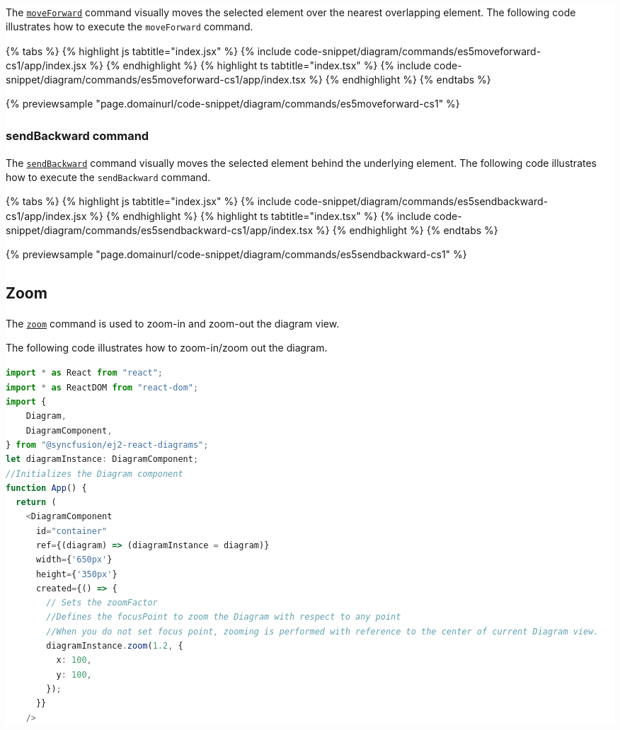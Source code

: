 The [`moveForward`](https://ej2.syncfusion.com/react/documentation/api/diagram#moveForward) command visually moves the selected element over the nearest overlapping element. The following code illustrates how to execute the `moveForward` command.

{% tabs %}
{% highlight js tabtitle="index.jsx" %}
{% include code-snippet/diagram/commands/es5moveforward-cs1/app/index.jsx %}
{% endhighlight %}
{% highlight ts tabtitle="index.tsx" %}
{% include code-snippet/diagram/commands/es5moveforward-cs1/app/index.tsx %}
{% endhighlight %}
{% endtabs %}

 {% previewsample "page.domainurl/code-snippet/diagram/commands/es5moveforward-cs1" %}

### sendBackward command

The [`sendBackward`](https://ej2.syncfusion.com/react/documentation/api/diagram#sendBackward) command visually moves the selected element behind the underlying element. The following code illustrates how to execute the `sendBackward` command.

{% tabs %}
{% highlight js tabtitle="index.jsx" %}
{% include code-snippet/diagram/commands/es5sendbackward-cs1/app/index.jsx %}
{% endhighlight %}
{% highlight ts tabtitle="index.tsx" %}
{% include code-snippet/diagram/commands/es5sendbackward-cs1/app/index.tsx %}
{% endhighlight %}
{% endtabs %}

 {% previewsample "page.domainurl/code-snippet/diagram/commands/es5sendbackward-cs1" %}

## Zoom

The [`zoom`](https://ej2.syncfusion.com/react/documentation/api/diagram#zoom) command is used to zoom-in and zoom-out the diagram view.

The following code illustrates how to zoom-in/zoom out the diagram.

```ts
import * as React from "react";
import * as ReactDOM from "react-dom";
import {
    Diagram,
    DiagramComponent,
} from "@syncfusion/ej2-react-diagrams";
let diagramInstance: DiagramComponent;
//Initializes the Diagram component
function App() {
  return (
    <DiagramComponent
      id="container"
      ref={(diagram) => (diagramInstance = diagram)}
      width={'650px'}
      height={'350px'}
      created={() => {
        // Sets the zoomFactor
        //Defines the focusPoint to zoom the Diagram with respect to any point
        //When you do not set focus point, zooming is performed with reference to the center of current Diagram view.
        diagramInstance.zoom(1.2, {
          x: 100,
          y: 100,
        });
      }}
    />
```